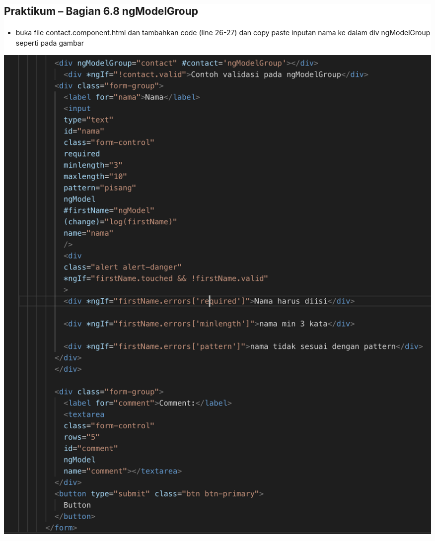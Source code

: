 Praktikum – Bagian 6.8 ngModelGroup
---

* buka file contact.component.html dan tambahkan code (line 26-27) dan copy paste inputan nama ke dalam div ngModelGroup seperti pada gambar

![](img/js7/45.png)
